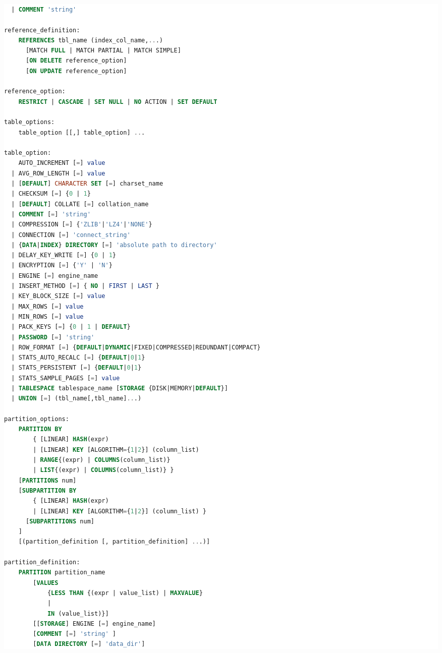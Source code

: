``` sql
  | COMMENT 'string'

reference_definition:
    REFERENCES tbl_name (index_col_name,...)
      [MATCH FULL | MATCH PARTIAL | MATCH SIMPLE]
      [ON DELETE reference_option]
      [ON UPDATE reference_option]

reference_option:
    RESTRICT | CASCADE | SET NULL | NO ACTION | SET DEFAULT

table_options:
    table_option [[,] table_option] ...

table_option:
    AUTO_INCREMENT [=] value
  | AVG_ROW_LENGTH [=] value
  | [DEFAULT] CHARACTER SET [=] charset_name
  | CHECKSUM [=] {0 | 1}
  | [DEFAULT] COLLATE [=] collation_name
  | COMMENT [=] 'string'
  | COMPRESSION [=] {'ZLIB'|'LZ4'|'NONE'}
  | CONNECTION [=] 'connect_string'
  | {DATA|INDEX} DIRECTORY [=] 'absolute path to directory'
  | DELAY_KEY_WRITE [=] {0 | 1}
  | ENCRYPTION [=] {'Y' | 'N'}
  | ENGINE [=] engine_name
  | INSERT_METHOD [=] { NO | FIRST | LAST }
  | KEY_BLOCK_SIZE [=] value
  | MAX_ROWS [=] value
  | MIN_ROWS [=] value
  | PACK_KEYS [=] {0 | 1 | DEFAULT}
  | PASSWORD [=] 'string'
  | ROW_FORMAT [=] {DEFAULT|DYNAMIC|FIXED|COMPRESSED|REDUNDANT|COMPACT}
  | STATS_AUTO_RECALC [=] {DEFAULT|0|1}
  | STATS_PERSISTENT [=] {DEFAULT|0|1}
  | STATS_SAMPLE_PAGES [=] value
  | TABLESPACE tablespace_name [STORAGE {DISK|MEMORY|DEFAULT}]
  | UNION [=] (tbl_name[,tbl_name]...)

partition_options:
    PARTITION BY
        { [LINEAR] HASH(expr)
        | [LINEAR] KEY [ALGORITHM={1|2}] (column_list)
        | RANGE{(expr) | COLUMNS(column_list)}
        | LIST{(expr) | COLUMNS(column_list)} }
    [PARTITIONS num]
    [SUBPARTITION BY
        { [LINEAR] HASH(expr)
        | [LINEAR] KEY [ALGORITHM={1|2}] (column_list) }
      [SUBPARTITIONS num]
    ]
    [(partition_definition [, partition_definition] ...)]

partition_definition:
    PARTITION partition_name
        [VALUES
            {LESS THAN {(expr | value_list) | MAXVALUE}
            |
            IN (value_list)}]
        [[STORAGE] ENGINE [=] engine_name]
        [COMMENT [=] 'string' ]
        [DATA DIRECTORY [=] 'data_dir']
```